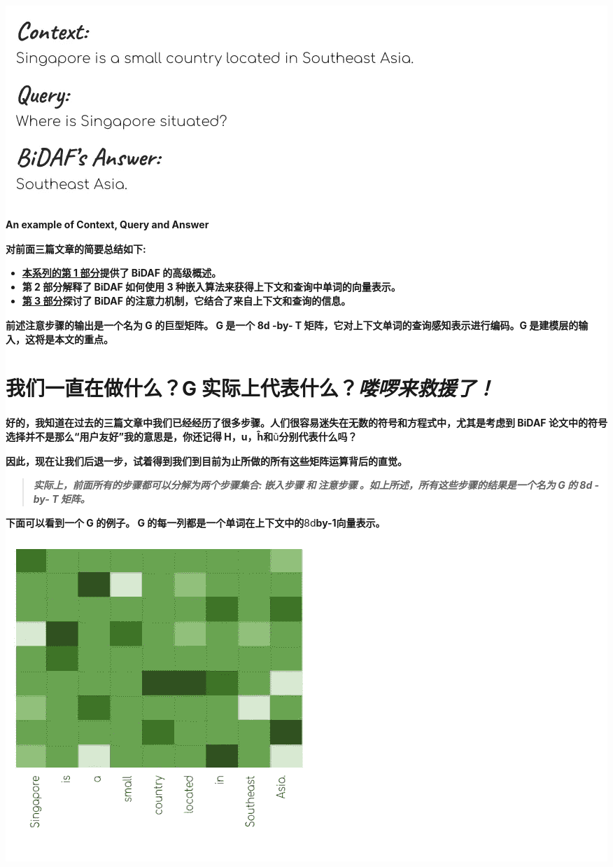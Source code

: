 **![](img/fe68c61984cb40db0dec7c3625d3be9e.png)**

**An example of Context, Query and Answer**

**对前面三篇文章的简要总结如下:**

*   **[本系列的第 1 部分](https://medium.com/@meraldo.antonio/the-definitive-guide-to-bi-directional-attention-flow-d0e96e9e666b)提供了 BiDAF 的高级概述。**
*   **第 2 部分解释了 BiDAF 如何使用 3 种嵌入算法来获得上下文和查询中单词的向量表示。**
*   **[第 3 部分](/the-definitive-guide-to-bidaf-part-3-attention-92352bbdcb07)探讨了 BiDAF 的注意力机制，它结合了来自上下文和查询的信息。**

**前述注意步骤的输出是一个名为 **G** 的巨型矩阵。 **G** 是一个 **8d** -by- **T** 矩阵，它对上下文单词的查询感知表示进行编码。G 是建模层的输入，这将是本文的重点。**

# **我们一直在做什么？G 实际上代表什么？*喽啰来救援了！***

**好的，我知道在过去的三篇文章中我们已经经历了很多步骤。人们很容易迷失在无数的符号和方程式中，尤其是考虑到 BiDAF 论文中的符号选择并不是那么“用户友好”我的意思是，你还记得 **H，u，ĥ**和**ũ**分别代表什么吗？**

**因此，现在让我们后退一步，试着得到我们到目前为止所做的所有这些矩阵运算背后的直觉。**

> ***实际上，前面所有的步骤都可以分解为两个步骤集合:* ***嵌入步骤*** *和* ***注意步骤*** *。如上所述，所有这些步骤的结果是一个名为 **G** 的 **8d** -by- **T** 矩阵。***

**下面可以看到一个 **G** 的例子。 **G** 的每一列都是一个单词在上下文中的**8d**by-**1**向量表示。**

**![](img/70cf1926c15f337c53e677ef4779fae0.png)**

